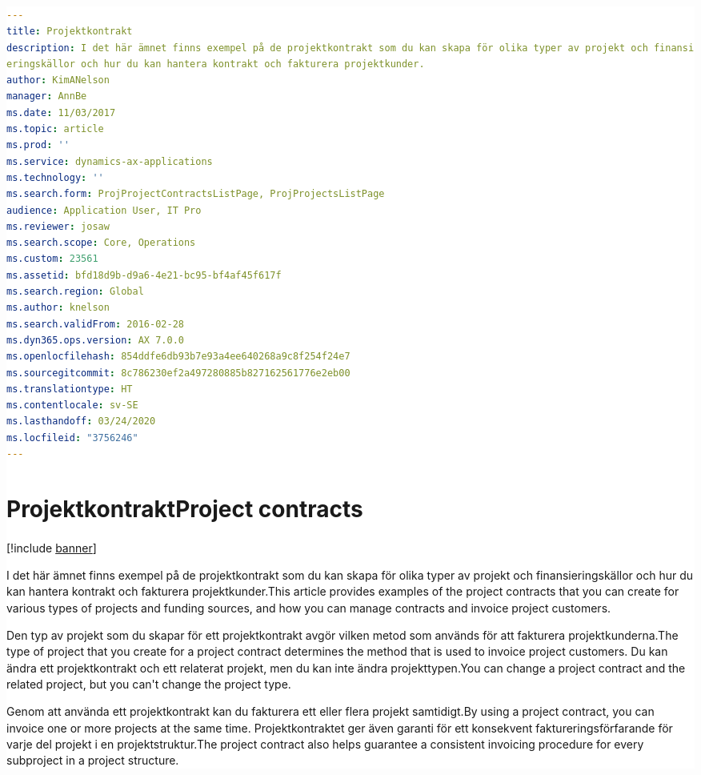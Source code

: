 ```yaml
---
title: Projektkontrakt
description: I det här ämnet finns exempel på de projektkontrakt som du kan skapa för olika typer av projekt och finansieringskällor och hur du kan hantera kontrakt och fakturera projektkunder.
author: KimANelson
manager: AnnBe
ms.date: 11/03/2017
ms.topic: article
ms.prod: ''
ms.service: dynamics-ax-applications
ms.technology: ''
ms.search.form: ProjProjectContractsListPage, ProjProjectsListPage
audience: Application User, IT Pro
ms.reviewer: josaw
ms.search.scope: Core, Operations
ms.custom: 23561
ms.assetid: bfd18d9b-d9a6-4e21-bc95-bf4af45f617f
ms.search.region: Global
ms.author: knelson
ms.search.validFrom: 2016-02-28
ms.dyn365.ops.version: AX 7.0.0
ms.openlocfilehash: 854ddfe6db93b7e93a4ee640268a9c8f254f24e7
ms.sourcegitcommit: 8c786230ef2a497280885b827162561776e2eb00
ms.translationtype: HT
ms.contentlocale: sv-SE
ms.lasthandoff: 03/24/2020
ms.locfileid: "3756246"
---
```

# <a name="project-contracts"></a><span data-ttu-id="39328-103">Projektkontrakt</span><span class="sxs-lookup"><span data-stu-id="39328-103">Project contracts</span></span>

[!include [banner](../includes/banner.md)]

<span data-ttu-id="39328-104">I det här ämnet finns exempel på de projektkontrakt som du kan skapa för olika typer av projekt och finansieringskällor och hur du kan hantera kontrakt och fakturera projektkunder.</span><span class="sxs-lookup"><span data-stu-id="39328-104">This article provides examples of the project contracts that you can create for various types of projects and funding sources, and how you can manage contracts and invoice project customers.</span></span>

<span data-ttu-id="39328-105">Den typ av projekt som du skapar för ett projektkontrakt avgör vilken metod som används för att fakturera projektkunderna.</span><span class="sxs-lookup"><span data-stu-id="39328-105">The type of project that you create for a project contract determines the method that is used to invoice project customers.</span></span> <span data-ttu-id="39328-106">Du kan ändra ett projektkontrakt och ett relaterat projekt, men du kan inte ändra projekttypen.</span><span class="sxs-lookup"><span data-stu-id="39328-106">You can change a project contract and the related project, but you can't change the project type.</span></span> 

<span data-ttu-id="39328-107">Genom att använda ett projektkontrakt kan du fakturera ett eller flera projekt samtidigt.</span><span class="sxs-lookup"><span data-stu-id="39328-107">By using a project contract, you can invoice one or more projects at the same time.</span></span> <span data-ttu-id="39328-108">Projektkontraktet ger även garanti för ett konsekvent faktureringsförfarande för varje del projekt i en projektstruktur.</span><span class="sxs-lookup"><span data-stu-id="39328-108">The project contract also helps guarantee a consistent invoicing procedure for every subproject in a project structure.</span></span> 
